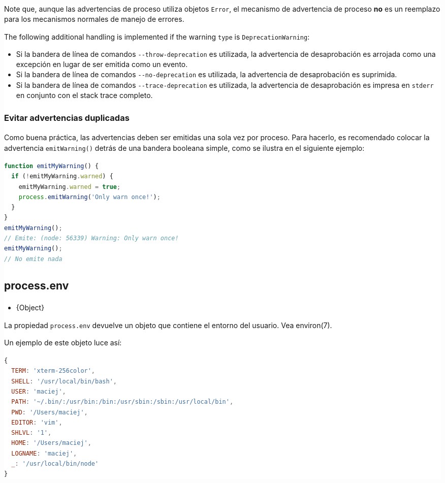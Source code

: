 Note que, aunque las advertencias de proceso utiliza objetos `Error`, el mecanismo de advertencia de proceso **no** es un reemplazo para los mecanismos normales de manejo de errores.

The following additional handling is implemented if the warning `type` is `DeprecationWarning`:

* Si la bandera de línea de comandos `--throw-deprecation` es utilizada, la advertencia de desaprobación es arrojada como una excepción en lugar de ser emitida como un evento.
* Si la bandera de línea de comandos `--no-deprecation` es utilizada, la advertencia de desaprobación es suprimida.
* Si la bandera de línea de comandos `--trace-deprecation` es utilizada, la advertencia de desaprobación es impresa en `stderr` en conjunto con el stack trace completo.

### Evitar advertencias duplicadas

Como buena práctica, las advertencias deben ser emitidas una sola vez por proceso. Para hacerlo, es recomendado colocar la advertencia `emitWarning()` detrás de una bandera booleana simple, como se ilustra en el siguiente ejemplo:

```js
function emitMyWarning() {
  if (!emitMyWarning.warned) {
    emitMyWarning.warned = true;
    process.emitWarning('Only warn once!');
  }
}
emitMyWarning();
// Emite: (node: 56339) Warning: Only warn once!
emitMyWarning();
// No emite nada
```

## process.env



* {Object}

La propiedad `process.env` devuelve un objeto que contiene el entorno del usuario. Vea environ(7).

Un ejemplo de este objeto luce así:



```js
{
  TERM: 'xterm-256color',
  SHELL: '/usr/local/bin/bash',
  USER: 'maciej',
  PATH: '~/.bin/:/usr/bin:/bin:/usr/sbin:/sbin:/usr/local/bin',
  PWD: '/Users/maciej',
  EDITOR: 'vim',
  SHLVL: '1',
  HOME: '/Users/maciej',
  LOGNAME: 'maciej',
  _: '/usr/local/bin/node'
}
```
